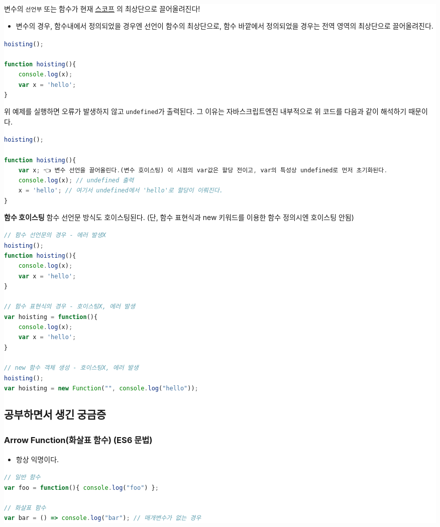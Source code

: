 변수의 `선언부` 또는 함수가 현재 [스코프]() 의 최상단으로 끌어올려진다!

- 변수의 경우, 함수내에서 정의되었을 경우엔 선언이 함수의 최상단으로, 함수 바깥에서 정의되었을 경우는 전역 영역의 최상단으로 끌어올려진다.

```js
hoisting();

function hoisting(){
    console.log(x);
    var x = 'hello';
}
```

위 예제를 실행하면 오류가 발생하지 않고 `undefined`가 출력된다. 그 이유는 자바스크립트엔진 내부적으로 위 코드를 다음과 같이 해석하기 때문이다.

```js
hoisting();

function hoisting(){
    var x; 👈 변수 선언을 끌어올린다.(변수 호이스팅) 이 시점의 var값은 할당 전이고, var의 특성상 undefined로 먼저 초기화된다.
    console.log(x); // undefined 출력
    x = 'hello'; // 여기서 undefined에서 'hello'로 할당이 이뤄진다.
}
```

**함수 호이스팅**
함수 선언문 방식도 호이스팅된다. (단, 함수 표현식과 new 키워드를 이용한 함수 정의시엔 호이스팅 안됨)

```js
// 함수 선언문의 경우 - 에러 발생X
hoisting();
function hoisting(){
    console.log(x);
    var x = 'hello';
}

// 함수 표현식의 경우 - 호이스팅X, 에러 발생
var hoisting = function(){
    console.log(x);
    var x = 'hello';
}

// new 함수 객체 생성 - 호이스팅X, 에러 발생
hoisting();
var hoisting = new Function("", console.log("hello"));
```

## 공부하면서 생긴 궁금증
### Arrow Function(화살표 함수) (ES6 문법)
- 항상 익명이다.
```js
// 일반 함수
var foo = function(){ console.log("foo") };

// 화살표 함수
var bar = () => console.log("bar"); // 매개변수가 없는 경우
```
